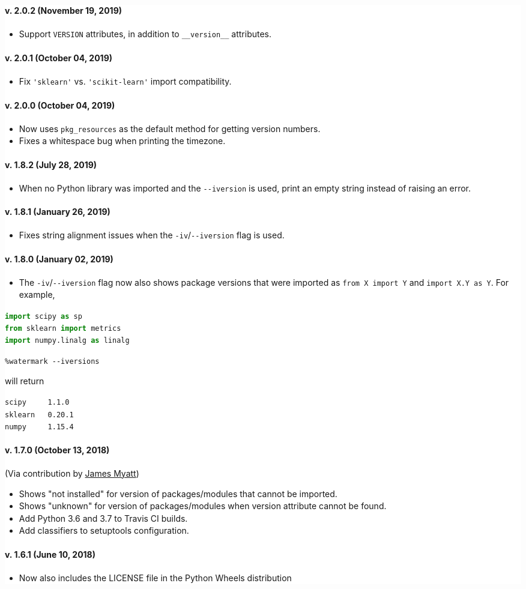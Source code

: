 #### v. 2.0.2 (November 19, 2019)

- Support `VERSION` attributes, in addition to `__version__` attributes.

#### v. 2.0.1 (October 04, 2019)

- Fix `'sklearn'` vs. `'scikit-learn'` import compatibility.

#### v. 2.0.0 (October 04, 2019)

- Now uses `pkg_resources` as the default method for getting version numbers.
- Fixes a whitespace bug when printing the timezone.

#### v. 1.8.2 (July 28, 2019)

- When no Python library was imported and the `--iversion` is used, print an empty string instead of raising an error.

#### v. 1.8.1 (January 26, 2019)

- Fixes string alignment issues when the `-iv`/`--iversion` flag is used.

#### v. 1.8.0 (January 02, 2019)

- The `-iv`/`--iversion` flag now also shows package versions that were imported as `from X import Y`
and `import X.Y as Y`. For example,

```python
import scipy as sp
from sklearn import metrics
import numpy.linalg as linalg
```

```
%watermark --iversions
```

will return

```
scipy     1.1.0
sklearn   0.20.1
numpy     1.15.4
```

#### v. 1.7.0 (October 13, 2018)

(Via contribution by [James Myatt](https://github.com/jamesmyatt))

- Shows "not installed" for version of packages/modules that cannot be imported.
- Shows "unknown" for version of packages/modules when version attribute cannot be found.
- Add Python 3.6 and 3.7 to Travis CI builds.
- Add classifiers to setuptools configuration.

#### v. 1.6.1 (June 10, 2018)

- Now also includes the LICENSE file in the Python Wheels distribution
